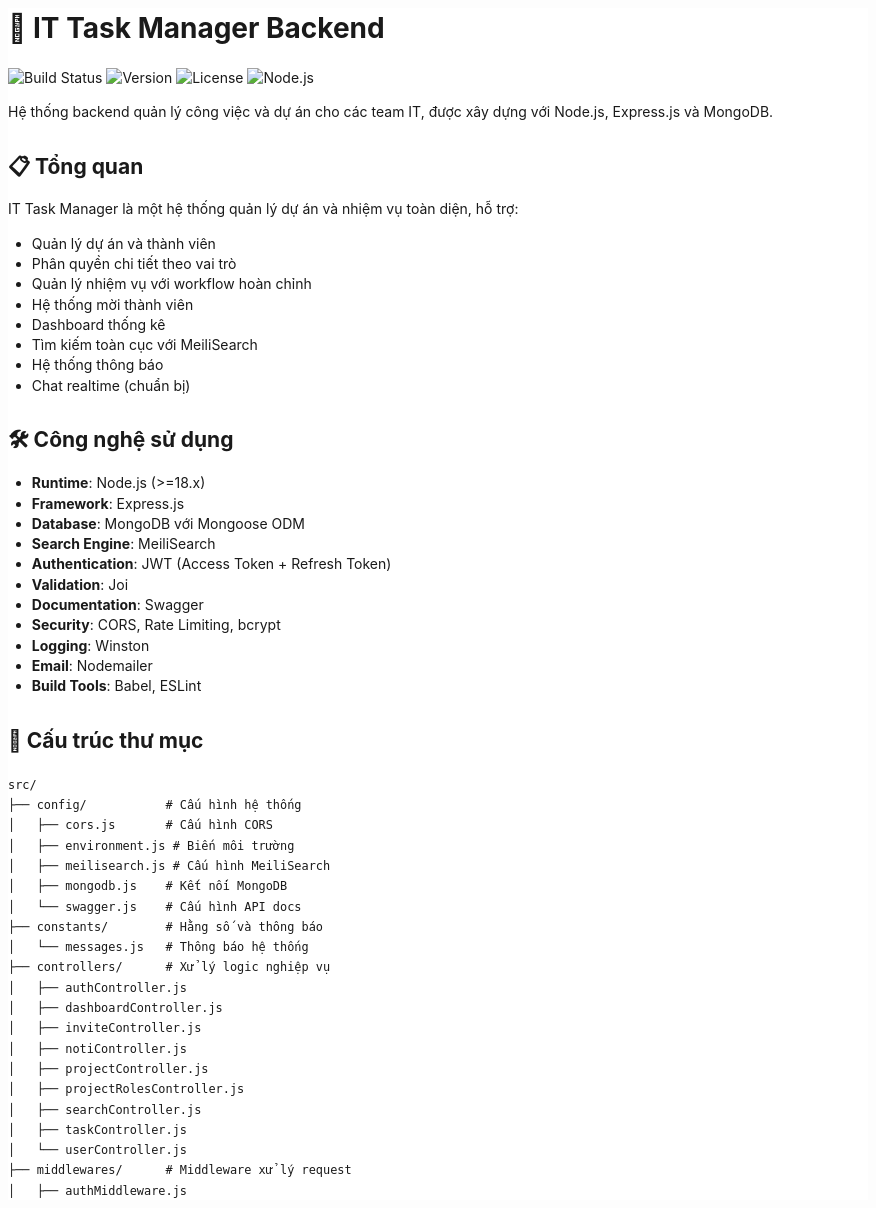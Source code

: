 # 🚀 IT Task Manager Backend

![Build Status](https://img.shields.io/badge/build-passing-brightgreen)
![Version](https://img.shields.io/badge/version-1.0.0-blue)
![License](https://img.shields.io/badge/license-MIT-green)
![Node.js](https://img.shields.io/badge/node.js-%3E%3D18.x-brightgreen)

Hệ thống backend quản lý công việc và dự án cho các team IT, được xây dựng với Node.js, Express.js và MongoDB.

## 📋 Tổng quan

IT Task Manager là một hệ thống quản lý dự án và nhiệm vụ toàn diện, hỗ trợ:
- Quản lý dự án và thành viên
- Phân quyền chi tiết theo vai trò
- Quản lý nhiệm vụ với workflow hoàn chỉnh
- Hệ thống mời thành viên
- Dashboard thống kê
- Tìm kiếm toàn cục với MeiliSearch
- Hệ thống thông báo
- Chat realtime (chuẩn bị)

## 🛠️ Công nghệ sử dụng

- **Runtime**: Node.js (>=18.x)
- **Framework**: Express.js
- **Database**: MongoDB với Mongoose ODM
- **Search Engine**: MeiliSearch
- **Authentication**: JWT (Access Token + Refresh Token)
- **Validation**: Joi
- **Documentation**: Swagger
- **Security**: CORS, Rate Limiting, bcrypt
- **Logging**: Winston
- **Email**: Nodemailer
- **Build Tools**: Babel, ESLint

## 📁 Cấu trúc thư mục

```
src/
├── config/           # Cấu hình hệ thống
│   ├── cors.js       # Cấu hình CORS
│   ├── environment.js # Biến môi trường
│   ├── meilisearch.js # Cấu hình MeiliSearch
│   ├── mongodb.js    # Kết nối MongoDB
│   └── swagger.js    # Cấu hình API docs
├── constants/        # Hằng số và thông báo
│   └── messages.js   # Thông báo hệ thống
├── controllers/      # Xử lý logic nghiệp vụ
│   ├── authController.js
│   ├── dashboardController.js
│   ├── inviteController.js
│   ├── notiController.js
│   ├── projectController.js
│   ├── projectRolesController.js
│   ├── searchController.js
│   ├── taskController.js
│   └── userController.js
├── middlewares/      # Middleware xử lý request
│   ├── authMiddleware.js
```